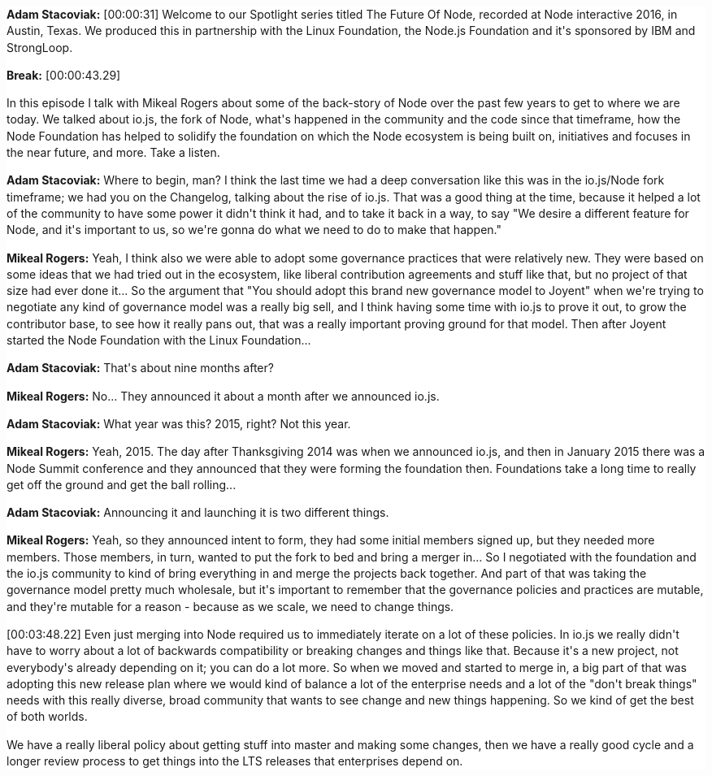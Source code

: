 **Adam Stacoviak:** \[00:00:31\] Welcome to our Spotlight series titled The Future Of Node, recorded at Node interactive 2016, in Austin, Texas. We produced this in partnership with the Linux Foundation, the Node.js Foundation and it's sponsored by IBM and StrongLoop.

**Break:** \[00:00:43.29\]

In this episode I talk with Mikeal Rogers about some of the back-story of Node over the past few years to get to where we are today. We talked about io.js, the fork of Node, what's happened in the community and the code since that timeframe, how the Node Foundation has helped to solidify the foundation on which the Node ecosystem is being built on, initiatives and focuses in the near future, and more. Take a listen.

**Adam Stacoviak:** Where to begin, man? I think the last time we had a deep conversation like this was in the io.js/Node fork timeframe; we had you on the Changelog, talking about the rise of io.js. That was a good thing at the time, because it helped a lot of the community to have some power it didn't think it had, and to take it back in a way, to say "We desire a different feature for Node, and it's important to us, so we're gonna do what we need to do to make that happen."

**Mikeal Rogers:** Yeah, I think also we were able to adopt some governance practices that were relatively new. They were based on some ideas that we had tried out in the ecosystem, like liberal contribution agreements and stuff like that, but no project of that size had ever done it... So the argument that "You should adopt this brand new governance model to Joyent" when we're trying to negotiate any kind of governance model was a really big sell, and I think having some time with io.js to prove it out, to grow the contributor base, to see how it really pans out, that was a really important proving ground for that model. Then after Joyent started the Node Foundation with the Linux Foundation...

**Adam Stacoviak:** That's about nine months after?

**Mikeal Rogers:** No... They announced it about a month after we announced io.js.

**Adam Stacoviak:** What year was this? 2015, right? Not this year.

**Mikeal Rogers:** Yeah, 2015. The day after Thanksgiving 2014 was when we announced io.js, and then in January 2015 there was a Node Summit conference and they announced that they were forming the foundation then. Foundations take a long time to really get off the ground and get the ball rolling...

**Adam Stacoviak:** Announcing it and launching it is two different things.

**Mikeal Rogers:** Yeah, so they announced intent to form, they had some initial members signed up, but they needed more members. Those members, in turn, wanted to put the fork to bed and bring a merger in... So I negotiated with the foundation and the io.js community to kind of bring everything in and merge the projects back together. And part of that was taking the governance model pretty much wholesale, but it's important to remember that the governance policies and practices are mutable, and they're mutable for a reason - because as we scale, we need to change things.

\[00:03:48.22\] Even just merging into Node required us to immediately iterate on a lot of these policies. In io.js we really didn't have to worry about a lot of backwards compatibility or breaking changes and things like that. Because it's a new project, not everybody's already depending on it; you can do a lot more. So when we moved and started to merge in, a big part of that was adopting this new release plan where we would kind of balance a lot of the enterprise needs and a lot of the "don't break things" needs with this really diverse, broad community that wants to see change and new things happening. So we kind of get the best of both worlds.

We have a really liberal policy about getting stuff into master and making some changes, then we have a really good cycle and a longer review process to get things into the LTS releases that enterprises depend on.
